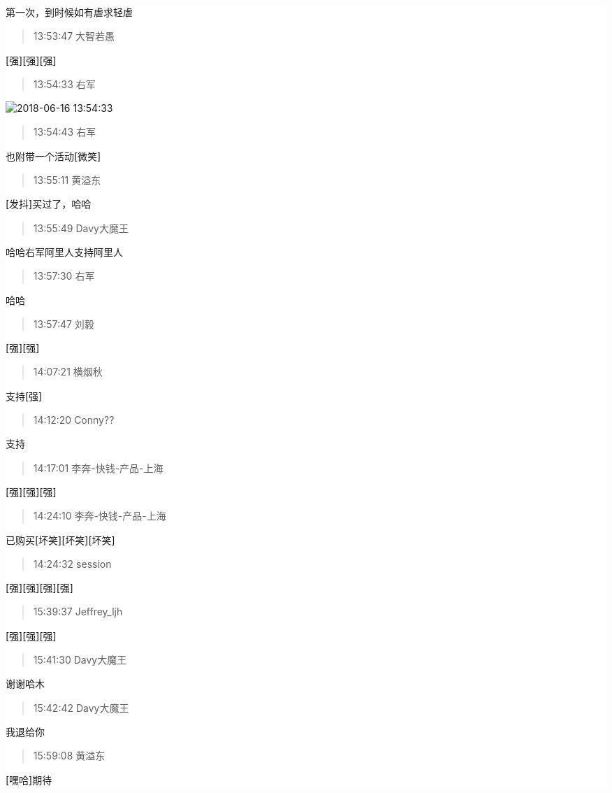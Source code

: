 第一次，到时候如有虐求轻虐  
   
> 13:53:47  大智若愚  
   
[强][强][强]  
   
> 13:54:33  右军  
   
![2018-06-16 13:54:33](http://static.cocolian.cn/img/201806/20180616_135433.png) 
   
> 13:54:43  右军  
   
也附带一个活动[微笑]  
   
> 13:55:11  黄溢东  
   
[发抖]买过了，哈哈  
   
> 13:55:49  Davy大魔王  
   
哈哈右军阿里人支持阿里人  
   
> 13:57:30  右军  
   
哈哈  
   
> 13:57:47  刘毅  
   
[强][强]  
   
> 14:07:21  横烟秋  
   
支持[强]  
   
> 14:12:20  Conny??  
   
支持  
   
> 14:17:01  李奔-快钱-产品-上海  
   
[强][强][强]  
   
> 14:24:10  李奔-快钱-产品-上海  
   
已购买[坏笑][坏笑][坏笑]  
   
> 14:24:32  session  
   
[强][强][强][强]  
   
> 15:39:37  Jeffrey_ljh  
   
[强][强][强]  
   
> 15:41:30  Davy大魔王  
   
谢谢哈木  
   
> 15:42:42  Davy大魔王  
   
我退给你  
   
> 15:59:08  黄溢东  
   
[嘿哈]期待  
   